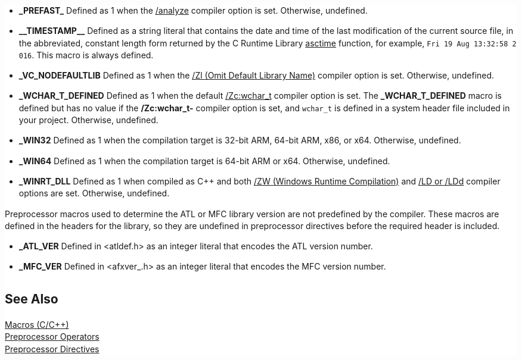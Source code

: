-   **_PREFAST\_** Defined as 1 when the [/analyze](../build/reference/analyze-code-analysis.md) compiler option is set. Otherwise, undefined.  
  
-   **__TIMESTAMP\_\_** Defined as a string literal that contains the date and time of the last modification of the current source file, in the abbreviated, constant length form returned by the C Runtime Library [asctime](../c-runtime-library/reference/asctime-wasctime.md) function, for example, `Fri 19 Aug 13:32:58 2016`. This macro is always defined.  
  
-   **_VC_NODEFAULTLIB** Defined as 1 when the [/Zl (Omit Default Library Name)](../build/reference/zl-omit-default-library-name.md) compiler option is set. Otherwise, undefined.  
  
-   **_WCHAR_T_DEFINED** Defined as 1 when the default [/Zc:wchar_t](../build/reference/zc-wchar-t-wchar-t-is-native-type.md) compiler option is set. The **_WCHAR_T_DEFINED** macro is defined but has no value if the **/Zc:wchar_t-** compiler option is set, and `wchar_t` is defined in a system header file included in your project. Otherwise, undefined.  
  
-   **_WIN32** Defined as 1 when the compilation target is 32-bit ARM, 64-bit ARM, x86, or x64. Otherwise, undefined.  
  
-   **_WIN64** Defined as 1 when the compilation target is 64-bit ARM or x64. Otherwise, undefined.  
  
-   **_WINRT_DLL** Defined as 1 when compiled as C++ and both [/ZW (Windows Runtime Compilation)](../build/reference/zw-windows-runtime-compilation.md) and [/LD or /LDd](../build/reference/md-mt-ld-use-run-time-library.md) compiler options are set. Otherwise, undefined.  
  
 Preprocessor macros used to determine the ATL or MFC library version are not predefined by the compiler. These macros are defined in the headers for the library, so they are undefined in preprocessor directives before the required header is included.  
  
-   **_ATL_VER** Defined in \<atldef.h> as an integer literal that encodes the ATL version number.  
  
-   **_MFC_VER** Defined in \<afxver_.h> as an integer literal that encodes the MFC version number.  
  
## See Also  
 [Macros (C/C++)](../preprocessor/macros-c-cpp.md)   
 [Preprocessor Operators](../preprocessor/preprocessor-operators.md)   
 [Preprocessor Directives](../preprocessor/preprocessor-directives.md)





